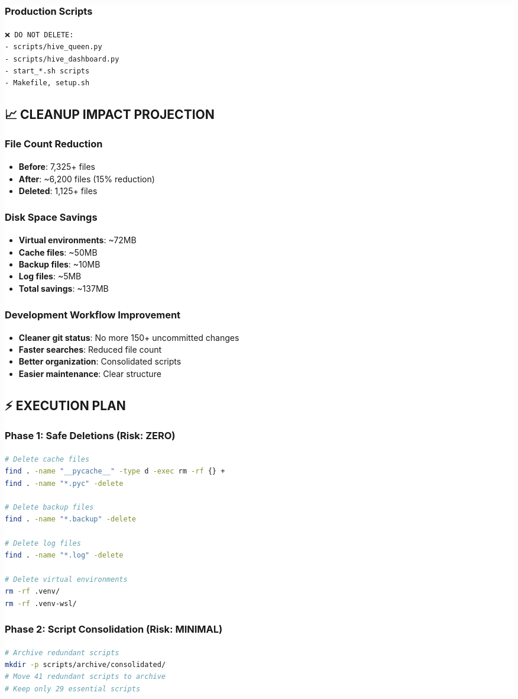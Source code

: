 ### **Production Scripts**
```
❌ DO NOT DELETE:
- scripts/hive_queen.py
- scripts/hive_dashboard.py
- start_*.sh scripts
- Makefile, setup.sh
```

## 📈 **CLEANUP IMPACT PROJECTION**

### **File Count Reduction**
- **Before**: 7,325+ files
- **After**: ~6,200 files (15% reduction)
- **Deleted**: 1,125+ files

### **Disk Space Savings**
- **Virtual environments**: ~72MB
- **Cache files**: ~50MB
- **Backup files**: ~10MB
- **Log files**: ~5MB
- **Total savings**: ~137MB

### **Development Workflow Improvement**
- **Cleaner git status**: No more 150+ uncommitted changes
- **Faster searches**: Reduced file count
- **Better organization**: Consolidated scripts
- **Easier maintenance**: Clear structure

## ⚡ **EXECUTION PLAN**

### **Phase 1: Safe Deletions (Risk: ZERO)**
```bash
# Delete cache files
find . -name "__pycache__" -type d -exec rm -rf {} +
find . -name "*.pyc" -delete

# Delete backup files
find . -name "*.backup" -delete

# Delete log files
find . -name "*.log" -delete

# Delete virtual environments
rm -rf .venv/
rm -rf .venv-wsl/
```

### **Phase 2: Script Consolidation (Risk: MINIMAL)**
```bash
# Archive redundant scripts
mkdir -p scripts/archive/consolidated/
# Move 41 redundant scripts to archive
# Keep only 29 essential scripts
```
